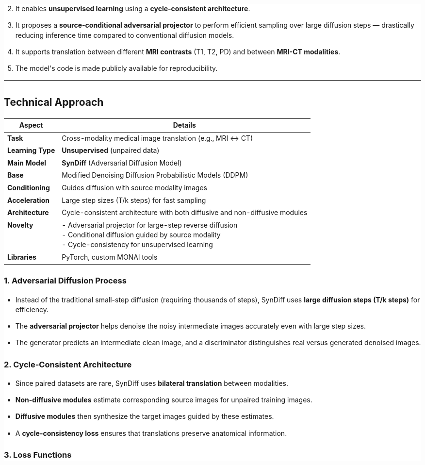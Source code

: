 2. It enables **unsupervised learning** using a **cycle-consistent architecture**.
    
3. It proposes a **source-conditional adversarial projector** to perform efficient sampling over large diffusion steps — drastically reducing inference time compared to conventional diffusion models.
    
4. It supports translation between different **MRI contrasts** (T1, T2, PD) and between **MRI-CT modalities**.
    
5. The model's code is made publicly available for reproducibility.
    

---

## Technical Approach

| Aspect            | Details                                                                                                                                                            |
| ----------------- | ------------------------------------------------------------------------------------------------------------------------------------------------------------------ |
| **Task**          | Cross-modality medical image translation (e.g., MRI ↔ CT)                                                                                                          |
| **Learning Type** | **Unsupervised** (unpaired data)                                                                                                                                   |
| **Main Model**    | **SynDiff** (Adversarial Diffusion Model)                                                                                                                          |
| **Base**          | Modified Denoising Diffusion Probabilistic Models (DDPM)                                                                                                           |
| **Conditioning**  | Guides diffusion with source modality images                                                                                                                       |
| **Acceleration**  | Large step sizes (T/k steps) for fast sampling                                                                                                                     |
| **Architecture**  | Cycle-consistent architecture with both diffusive and non-diffusive modules                                                                                        |
| **Novelty**       | - Adversarial projector for large-step reverse diffusion  <br>- Conditional diffusion guided by source modality  <br>- Cycle-consistency for unsupervised learning |
| **Libraries**     | PyTorch, custom MONAI tools                                                                                                                                        |

### 1. **Adversarial Diffusion Process**

- Instead of the traditional small-step diffusion (requiring thousands of steps), SynDiff uses **large diffusion steps (T/k steps)** for efficiency.
    
- The **adversarial projector** helps denoise the noisy intermediate images accurately even with large step sizes.
    
- The generator predicts an intermediate clean image, and a discriminator distinguishes real versus generated denoised images.
    

### 2. **Cycle-Consistent Architecture**

- Since paired datasets are rare, SynDiff uses **bilateral translation** between modalities.
    
- **Non-diffusive modules** estimate corresponding source images for unpaired training images.
    
- **Diffusive modules** then synthesize the target images guided by these estimates.
    
- A **cycle-consistency loss** ensures that translations preserve anatomical information.
    

### 3. **Loss Functions**
